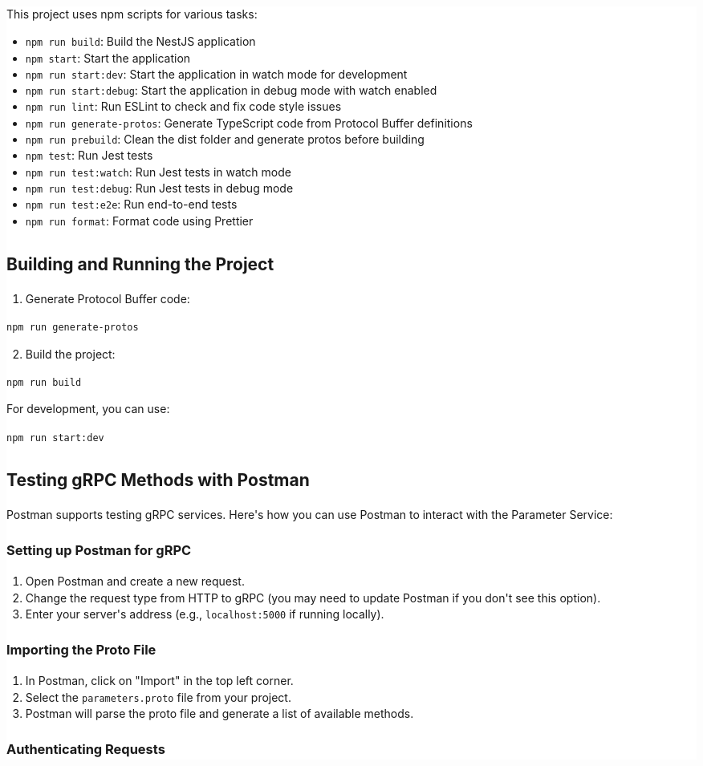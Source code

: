This project uses npm scripts for various tasks:

- `npm run build`: Build the NestJS application
- `npm start`: Start the application
- `npm run start:dev`: Start the application in watch mode for development
- `npm run start:debug`: Start the application in debug mode with watch enabled
- `npm run lint`: Run ESLint to check and fix code style issues
- `npm run generate-protos`: Generate TypeScript code from Protocol Buffer definitions
- `npm run prebuild`: Clean the dist folder and generate protos before building
- `npm test`: Run Jest tests
- `npm run test:watch`: Run Jest tests in watch mode
- `npm run test:debug`: Run Jest tests in debug mode
- `npm run test:e2e`: Run end-to-end tests
- `npm run format`: Format code using Prettier

## Building and Running the Project

1. Generate Protocol Buffer code:

```bash
npm run generate-protos
```

2. Build the project:

```bash
npm run build
```

For development, you can use:

```bash
npm run start:dev
```

## Testing gRPC Methods with Postman

Postman supports testing gRPC services. Here's how you can use Postman to interact with the Parameter Service:

### Setting up Postman for gRPC

1. Open Postman and create a new request.
2. Change the request type from HTTP to gRPC (you may need to update Postman if you don't see this option).
3. Enter your server's address (e.g., `localhost:5000` if running locally).

### Importing the Proto File

1. In Postman, click on "Import" in the top left corner.
2. Select the `parameters.proto` file from your project.
3. Postman will parse the proto file and generate a list of available methods.

### Authenticating Requests
